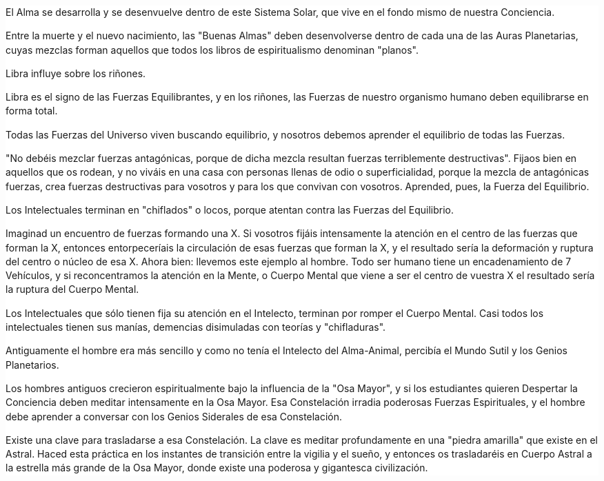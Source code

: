 El Alma se desarrolla y se desenvuelve dentro de este Sistema Solar, que vive en el fondo mismo de nuestra Conciencia.

Entre la muerte y el nuevo nacimiento, las "Buenas Almas" deben desenvolverse dentro de cada una de las Auras Planetarias, cuyas mezclas forman aquellos que todos los libros de espiritualismo denominan "planos".

Libra influye sobre los riñones.

Libra es el signo de las Fuerzas Equilibrantes, y en los riñones, las Fuerzas de nuestro organismo humano deben equilibrarse en forma total.

Todas las Fuerzas del Universo viven buscando equilibrio, y nosotros debemos aprender el equilibrio de todas las Fuerzas.

"No debéis mezclar fuerzas antagónicas, porque de dicha mezcla resultan fuerzas terriblemente destructivas". Fijaos bien en aquellos que os rodean, y no viváis en una casa con personas llenas de odio o superficialidad, porque la mezcla de antagónicas fuerzas, crea fuerzas destructivas para vosotros y para los que convivan con vosotros. Aprended, pues, la Fuerza del Equilibrio.

Los Intelectuales terminan en "chiflados" o locos, porque atentan contra las Fuerzas del Equilibrio.

Imaginad un encuentro de fuerzas formando una X. Si vosotros fijáis intensamente la atención en el centro de las fuerzas que forman la X, entonces entorpeceríais la circulación de esas fuerzas que forman la X, y el resultado sería la deformación y ruptura del centro o núcleo de esa X. Ahora bien: llevemos este ejemplo al hombre. Todo ser humano tiene un encadenamiento de 7 Vehículos, y si reconcentramos la atención en la Mente, o Cuerpo Mental que viene a ser el centro de vuestra X el resultado sería la ruptura del Cuerpo Mental.

Los Intelectuales que sólo tienen fija su atención en el Intelecto, terminan por romper el Cuerpo Mental. Casi todos los intelectuales tienen sus manías, demencias disimuladas con teorías y "chifladuras".

Antiguamente el hombre era más sencillo y como no tenía el Intelecto del Alma-Animal, percibía el Mundo Sutil y los Genios Planetarios.

Los hombres antiguos crecieron espiritualmente bajo la influencia de la "Osa Mayor", y si los estudiantes quieren Despertar la Conciencia deben meditar intensamente en la Osa Mayor. Esa Constelación irradia poderosas Fuerzas Espirituales, y el hombre debe aprender a conversar con los Genios Siderales de esa Constelación.

Existe una clave para trasladarse a esa Constelación. La clave es meditar profundamente en una "piedra amarilla" que existe en el Astral. Haced esta práctica en los instantes de transición entre la vigilia y el sueño, y entonces os trasladaréis en Cuerpo Astral a la estrella más grande de la Osa Mayor, donde existe una poderosa y gigantesca civilización.

